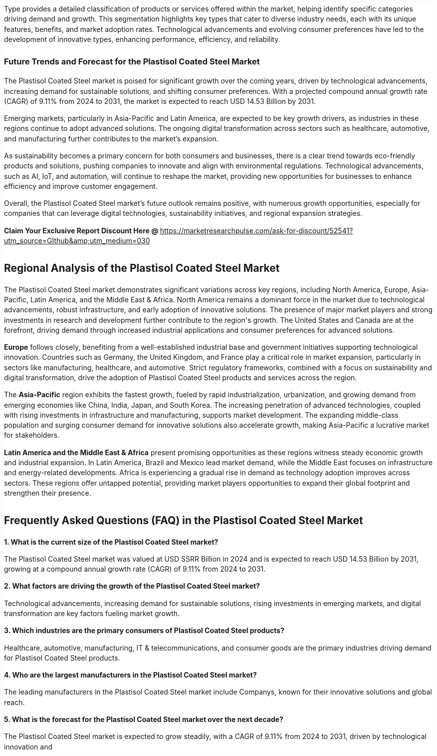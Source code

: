 Type provides a detailed classification of products or services offered within the market, helping identify specific categories driving demand and growth. This segmentation highlights key types that cater to diverse industry needs, each with its unique features, benefits, and market adoption rates. Technological advancements and evolving consumer preferences have led to the development of innovative types, enhancing performance, efficiency, and reliability.</p><h3>Future Trends and Forecast for the Plastisol Coated Steel Market</h3><p>The Plastisol Coated Steel market is poised for significant growth over the coming years, driven by technological advancements, increasing demand for sustainable solutions, and shifting consumer preferences. With a projected compound annual growth rate (CAGR) of 9.11% from 2024 to 2031, the market is expected to reach USD 14.53 Billion by 2031.</p><p>Emerging markets, particularly in Asia-Pacific and Latin America, are expected to be key growth drivers, as industries in these regions continue to adopt advanced solutions. The ongoing digital transformation across sectors such as healthcare, automotive, and manufacturing further contributes to the market&rsquo;s expansion.</p><p>As sustainability becomes a primary concern for both consumers and businesses, there is a clear trend towards eco-friendly products and solutions, pushing companies to innovate and align with environmental regulations. Technological advancements, such as AI, IoT, and automation, will continue to reshape the market, providing new opportunities for businesses to enhance efficiency and improve customer engagement.</p><p>Overall, the Plastisol Coated Steel market&rsquo;s future outlook remains positive, with numerous growth opportunities, especially for companies that can leverage digital technologies, sustainability initiatives, and regional expansion strategies.</p><p><strong>Claim Your Exclusive Report Discount Here @ </strong><a href="https://marketresearchpulse.com/ask-for-discount/52541?utm_source=GIthub&amp;utm_medium=030">https://marketresearchpulse.com/ask-for-discount/52541?utm_source=GIthub&amp;utm_medium=030</a></p><h2><strong>Regional Analysis of the Plastisol Coated Steel Market</strong></h2><p>The Plastisol Coated Steel market demonstrates significant variations across key regions, including North America, Europe, Asia-Pacific, Latin America, and the Middle East &amp; Africa. North America remains a dominant force in the market due to technological advancements, robust infrastructure, and early adoption of innovative solutions. The presence of major market players and strong investments in research and development further contribute to the region's growth. The United States and Canada are at the forefront, driving demand through increased industrial applications and consumer preferences for advanced solutions.</p><p><strong>Europe</strong> follows closely, benefiting from a well-established industrial base and government initiatives supporting technological innovation. Countries such as Germany, the United Kingdom, and France play a critical role in market expansion, particularly in sectors like manufacturing, healthcare, and automotive. Strict regulatory frameworks, combined with a focus on sustainability and digital transformation, drive the adoption of Plastisol Coated Steel products and services across the region.</p><p>The <strong>Asia-Pacific</strong> region exhibits the fastest growth, fueled by rapid industrialization, urbanization, and growing demand from emerging economies like China, India, Japan, and South Korea. The increasing penetration of advanced technologies, coupled with rising investments in infrastructure and manufacturing, supports market development. The expanding middle-class population and surging consumer demand for innovative solutions also accelerate growth, making Asia-Pacific a lucrative market for stakeholders.</p><p><strong>Latin America and the Middle East &amp; Africa</strong> present promising opportunities as these regions witness steady economic growth and industrial expansion. In Latin America, Brazil and Mexico lead market demand, while the Middle East focuses on infrastructure and energy-related developments. Africa is experiencing a gradual rise in demand as technology adoption improves across sectors. These regions offer untapped potential, providing market players opportunities to expand their global footprint and strengthen their presence.</p><h2><strong>Frequently Asked Questions (FAQ) in the Plastisol Coated Steel Market</strong></h2><p><strong>1. What is the current size of the Plastisol Coated Steel market?</strong></p><p>The Plastisol Coated Steel market was valued at USD SSRR Billion in 2024 and is expected to reach USD 14.53 Billion by 2031, growing at a compound annual growth rate (CAGR) of 9.11% from 2024 to 2031.</p><p><strong>2. What factors are driving the growth of the Plastisol Coated Steel market?</strong></p><p>Technological advancements, increasing demand for sustainable solutions, rising investments in emerging markets, and digital transformation are key factors fueling market growth.</p><p><strong>3. Which industries are the primary consumers of Plastisol Coated Steel products?</strong></p><p>Healthcare, automotive, manufacturing, IT &amp; telecommunications, and consumer goods are the primary industries driving demand for Plastisol Coated Steel products.</p><p><strong>4. Who are the largest manufacturers in the Plastisol Coated Steel market?</strong></p><p>The leading manufacturers in the Plastisol Coated Steel market include Companys, known for their innovative solutions and global reach.</p><p><strong>5. What is the forecast for the Plastisol Coated Steel market over the next decade?</strong></p><p>The Plastisol Coated Steel market is expected to grow steadily, with a CAGR of 9.11% from 2024 to 2031, driven by technological innovation and